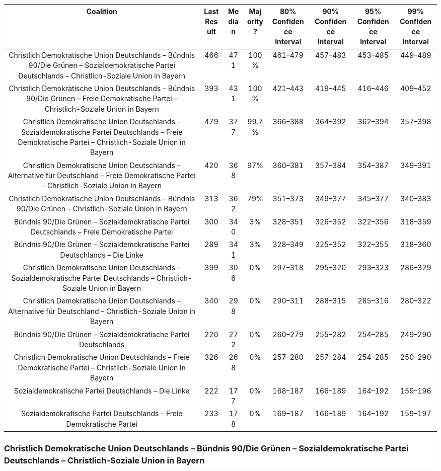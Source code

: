 | Coalition | Last Result | Median | Majority? | 80% Confidence Interval | 90% Confidence Interval | 95% Confidence Interval | 99% Confidence Interval |
|:---------:|:-----------:|:------:|:---------:|:-----------------------:|:-----------------------:|:-----------------------:|:-----------------------:|
| Christlich Demokratische Union Deutschlands – Bündnis 90/Die Grünen – Sozialdemokratische Partei Deutschlands – Christlich-Soziale Union in Bayern | 466 | 471 | 100% | 461–479 | 457–483 | 453–485 | 449–489 |
| Christlich Demokratische Union Deutschlands – Bündnis 90/Die Grünen – Freie Demokratische Partei – Christlich-Soziale Union in Bayern | 393 | 431 | 100% | 421–443 | 419–445 | 416–446 | 409–452 |
| Christlich Demokratische Union Deutschlands – Sozialdemokratische Partei Deutschlands – Freie Demokratische Partei – Christlich-Soziale Union in Bayern | 479 | 377 | 99.7% | 366–388 | 364–392 | 362–394 | 357–398 |
| Christlich Demokratische Union Deutschlands – Alternative für Deutschland – Freie Demokratische Partei – Christlich-Soziale Union in Bayern | 420 | 368 | 97% | 360–381 | 357–384 | 354–387 | 349–391 |
| Christlich Demokratische Union Deutschlands – Bündnis 90/Die Grünen – Christlich-Soziale Union in Bayern | 313 | 362 | 79% | 351–373 | 349–377 | 345–377 | 340–383 |
| Bündnis 90/Die Grünen – Sozialdemokratische Partei Deutschlands – Freie Demokratische Partei | 300 | 340 | 3% | 328–351 | 326–352 | 322–356 | 318–359 |
| Bündnis 90/Die Grünen – Sozialdemokratische Partei Deutschlands – Die Linke | 289 | 341 | 3% | 328–349 | 325–352 | 322–355 | 318–360 |
| Christlich Demokratische Union Deutschlands – Sozialdemokratische Partei Deutschlands – Christlich-Soziale Union in Bayern | 399 | 306 | 0% | 297–318 | 295–320 | 293–323 | 286–329 |
| Christlich Demokratische Union Deutschlands – Alternative für Deutschland – Christlich-Soziale Union in Bayern | 340 | 298 | 0% | 290–311 | 288–315 | 285–316 | 280–322 |
| Bündnis 90/Die Grünen – Sozialdemokratische Partei Deutschlands | 220 | 272 | 0% | 260–279 | 255–282 | 254–285 | 249–290 |
| Christlich Demokratische Union Deutschlands – Freie Demokratische Partei – Christlich-Soziale Union in Bayern | 326 | 268 | 0% | 257–280 | 257–284 | 254–285 | 250–290 |
| Sozialdemokratische Partei Deutschlands – Die Linke | 222 | 177 | 0% | 168–187 | 166–189 | 164–192 | 159–196 |
| Sozialdemokratische Partei Deutschlands – Freie Demokratische Partei | 233 | 178 | 0% | 169–187 | 166–189 | 164–192 | 159–197 |

### Christlich Demokratische Union Deutschlands – Bündnis 90/Die Grünen – Sozialdemokratische Partei Deutschlands – Christlich-Soziale Union in Bayern
